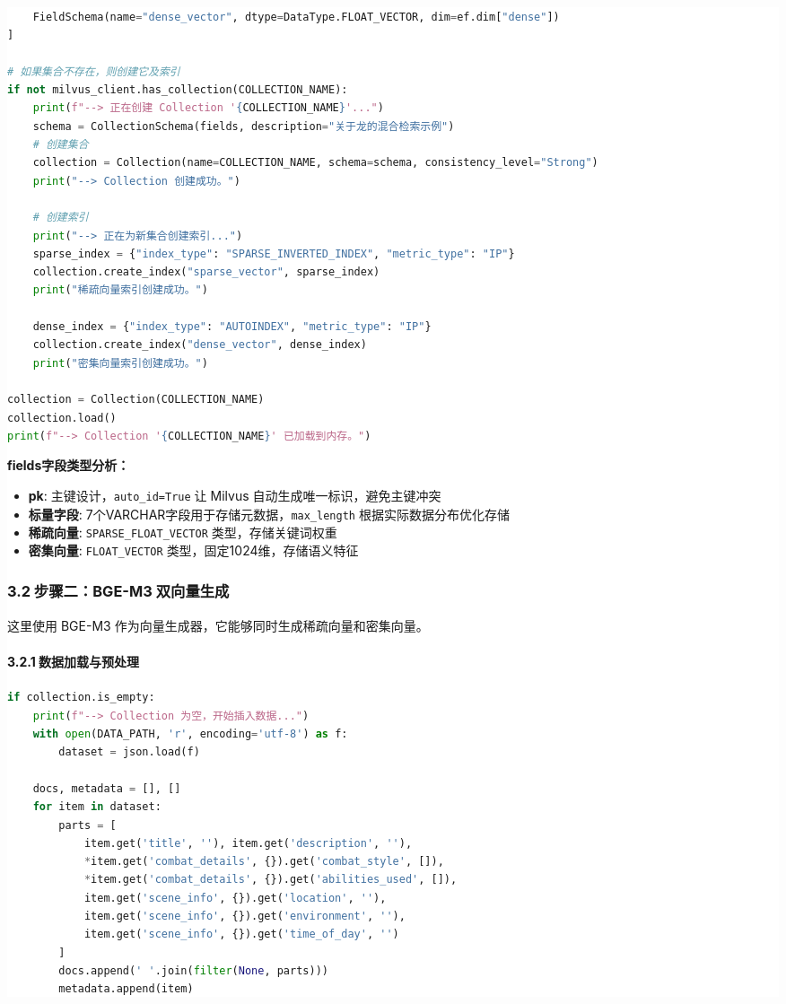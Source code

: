 ```python
    FieldSchema(name="dense_vector", dtype=DataType.FLOAT_VECTOR, dim=ef.dim["dense"])
]

# 如果集合不存在，则创建它及索引
if not milvus_client.has_collection(COLLECTION_NAME):
    print(f"--> 正在创建 Collection '{COLLECTION_NAME}'...")
    schema = CollectionSchema(fields, description="关于龙的混合检索示例")
    # 创建集合
    collection = Collection(name=COLLECTION_NAME, schema=schema, consistency_level="Strong")
    print("--> Collection 创建成功。")

    # 创建索引
    print("--> 正在为新集合创建索引...")
    sparse_index = {"index_type": "SPARSE_INVERTED_INDEX", "metric_type": "IP"}
    collection.create_index("sparse_vector", sparse_index)
    print("稀疏向量索引创建成功。")

    dense_index = {"index_type": "AUTOINDEX", "metric_type": "IP"}
    collection.create_index("dense_vector", dense_index)
    print("密集向量索引创建成功。")

collection = Collection(COLLECTION_NAME)
collection.load()
print(f"--> Collection '{COLLECTION_NAME}' 已加载到内存。")
```

**fields字段类型分析：**

- **pk**: 主键设计，`auto_id=True` 让 Milvus 自动生成唯一标识，避免主键冲突
- **标量字段**: 7个VARCHAR字段用于存储元数据，`max_length` 根据实际数据分布优化存储
- **稀疏向量**: `SPARSE_FLOAT_VECTOR` 类型，存储关键词权重
- **密集向量**: `FLOAT_VECTOR` 类型，固定1024维，存储语义特征


### 3.2 步骤二：BGE-M3 双向量生成

这里使用 BGE-M3 作为向量生成器，它能够同时生成稀疏向量和密集向量。

#### 3.2.1 数据加载与预处理

```python
if collection.is_empty:
    print(f"--> Collection 为空，开始插入数据...")
    with open(DATA_PATH, 'r', encoding='utf-8') as f:
        dataset = json.load(f)

    docs, metadata = [], []
    for item in dataset:
        parts = [
            item.get('title', ''), item.get('description', ''),
            *item.get('combat_details', {}).get('combat_style', []),
            *item.get('combat_details', {}).get('abilities_used', []),
            item.get('scene_info', {}).get('location', ''),
            item.get('scene_info', {}).get('environment', ''),
            item.get('scene_info', {}).get('time_of_day', '')
        ]
        docs.append(' '.join(filter(None, parts)))
        metadata.append(item)
```


[^1]: **OOV（Out-of-Vocabulary）未登录词**：指在模型训练时没有出现在词汇表中，但在实际使用时遇到的新词汇。例如，如果模型训练时词汇表中没有"ChatGPT"这个词，那么在实际应用中遇到它时就是OOV。传统的稀疏向量方法（如BM25）对OOV词汇会完全忽略，而现代的密集向量方法通过子词分割（如BPE、WordPiece）可以更好地处理OOV问题。
